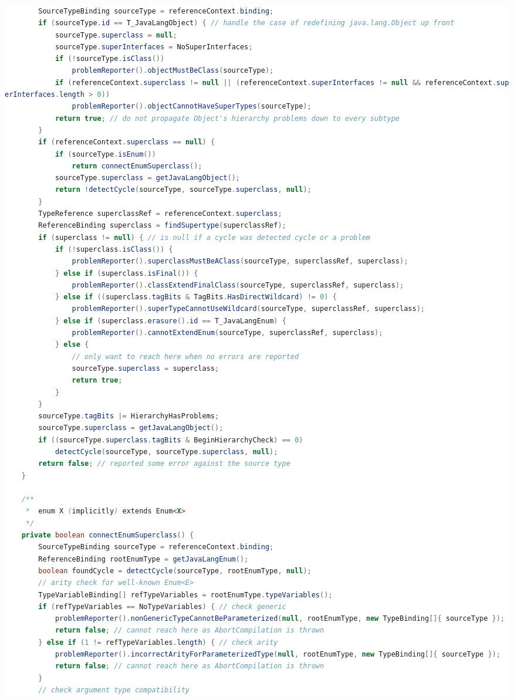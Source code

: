 ```java
		SourceTypeBinding sourceType = referenceContext.binding;
		if (sourceType.id == T_JavaLangObject) { // handle the case of redefining java.lang.Object up front
			sourceType.superclass = null;
			sourceType.superInterfaces = NoSuperInterfaces;
			if (!sourceType.isClass())
				problemReporter().objectMustBeClass(sourceType);
			if (referenceContext.superclass != null || (referenceContext.superInterfaces != null && referenceContext.superInterfaces.length > 0))
				problemReporter().objectCannotHaveSuperTypes(sourceType);
			return true; // do not propagate Object's hierarchy problems down to every subtype
		}
		if (referenceContext.superclass == null) {
			if (sourceType.isEnum())
				return connectEnumSuperclass();
			sourceType.superclass = getJavaLangObject();
			return !detectCycle(sourceType, sourceType.superclass, null);
		}
		TypeReference superclassRef = referenceContext.superclass;
		ReferenceBinding superclass = findSupertype(superclassRef);
		if (superclass != null) { // is null if a cycle was detected cycle or a problem
			if (!superclass.isClass()) {
				problemReporter().superclassMustBeAClass(sourceType, superclassRef, superclass);
			} else if (superclass.isFinal()) {
				problemReporter().classExtendFinalClass(sourceType, superclassRef, superclass);
			} else if ((superclass.tagBits & TagBits.HasDirectWildcard) != 0) {
				problemReporter().superTypeCannotUseWildcard(sourceType, superclassRef, superclass);
			} else if (superclass.erasure().id == T_JavaLangEnum) {
				problemReporter().cannotExtendEnum(sourceType, superclassRef, superclass);
			} else {
				// only want to reach here when no errors are reported
				sourceType.superclass = superclass;
				return true;
			}
		}
		sourceType.tagBits |= HierarchyHasProblems;
		sourceType.superclass = getJavaLangObject();
		if ((sourceType.superclass.tagBits & BeginHierarchyCheck) == 0)
			detectCycle(sourceType, sourceType.superclass, null);
		return false; // reported some error against the source type
	}

	/**
	 *  enum X (implicitly) extends Enum<X>
	 */
	private boolean connectEnumSuperclass() {
		SourceTypeBinding sourceType = referenceContext.binding;
		ReferenceBinding rootEnumType = getJavaLangEnum();
		boolean foundCycle = detectCycle(sourceType, rootEnumType, null);
		// arity check for well-known Enum<E>
		TypeVariableBinding[] refTypeVariables = rootEnumType.typeVariables();
		if (refTypeVariables == NoTypeVariables) { // check generic
			problemReporter().nonGenericTypeCannotBeParameterized(null, rootEnumType, new TypeBinding[]{ sourceType });
			return false; // cannot reach here as AbortCompilation is thrown
		} else if (1 != refTypeVariables.length) { // check arity
			problemReporter().incorrectArityForParameterizedType(null, rootEnumType, new TypeBinding[]{ sourceType });
			return false; // cannot reach here as AbortCompilation is thrown
		}			
		// check argument type compatibility
```
